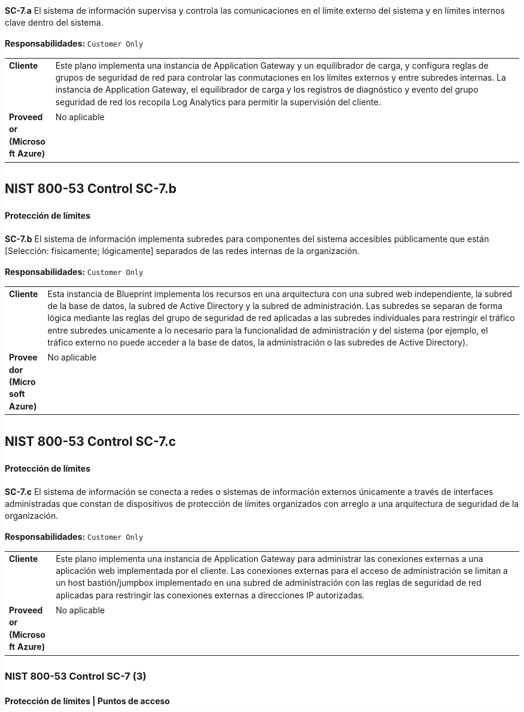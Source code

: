 **SC-7.a** El sistema de información supervisa y controla las comunicaciones en el límite externo del sistema y en límites internos clave dentro del sistema.

**Responsabilidades:** `Customer Only`

|||
|---|---|
| **Cliente** | Este plano implementa una instancia de Application Gateway y un equilibrador de carga, y configura reglas de grupos de seguridad de red para controlar las conmutaciones en los límites externos y entre subredes internas. La instancia de Application Gateway, el equilibrador de carga y los registros de diagnóstico y evento del grupo seguridad de red los recopila Log Analytics para permitir la supervisión del cliente. |
| **Proveedor (Microsoft Azure)** | No aplicable |


 ## <a name="nist-800-53-control-sc-7b"></a>NIST 800-53 Control SC-7.b

#### <a name="boundary-protection"></a>Protección de límites

**SC-7.b** El sistema de información implementa subredes para componentes del sistema accesibles públicamente que están [Selección: físicamente; lógicamente] separados de las redes internas de la organización.

**Responsabilidades:** `Customer Only`

|||
|---|---|
| **Cliente** | Esta instancia de Blueprint implementa los recursos en una arquitectura con una subred web independiente, la subred de la base de datos, la subred de Active Directory y la subred de administración. Las subredes se separan de forma lógica mediante las reglas del grupo de seguridad de red aplicadas a las subredes individuales para restringir el tráfico entre subredes unicamente a lo necesario para la funcionalidad de administración y del sistema (por ejemplo, el tráfico externo no puede acceder a la base de datos, la administración o las subredes de Active Directory). |
| **Proveedor (Microsoft Azure)** | No aplicable |


 ## <a name="nist-800-53-control-sc-7c"></a>NIST 800-53 Control SC-7.c

#### <a name="boundary-protection"></a>Protección de límites

**SC-7.c** El sistema de información se conecta a redes o sistemas de información externos únicamente a través de interfaces administradas que constan de dispositivos de protección de límites organizados con arreglo a una arquitectura de seguridad de la organización.

**Responsabilidades:** `Customer Only`

|||
|---|---|
| **Cliente** | Este plano implementa una instancia de Application Gateway para administrar las conexiones externas a una aplicación web implementada por el cliente. Las conexiones externas para el acceso de administración se limitan a un host bastión/jumpbox implementado en una subred de administración con las reglas de seguridad de red aplicadas para restringir las conexiones externas a direcciones IP autorizadas. |
| **Proveedor (Microsoft Azure)** | No aplicable |


 ### <a name="nist-800-53-control-sc-7-3"></a>NIST 800-53 Control SC-7 (3)

#### <a name="boundary-protection--access-points"></a>Protección de límites | Puntos de acceso

